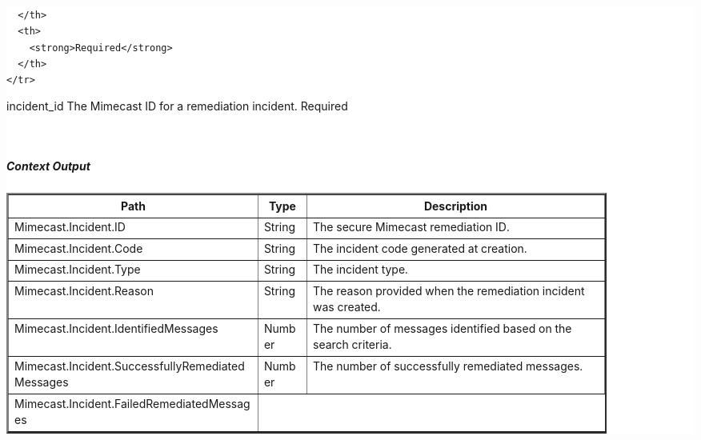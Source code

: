       </th>
      <th>
        <strong>Required</strong>
      </th>
    </tr>
  </thead>
  <tbody>
    <tr>
      <td>incident_id</td>
      <td>The Mimecast ID for a remediation incident.</td>
      <td>Required</td>
    </tr>
  </tbody>
</table>

<p>&nbsp;</p>
<h5>Context Output</h5>
<table style="width:750px" border="2" cellpadding="6">
  <thead>
    <tr>
      <th>
        <strong>Path</strong>
      </th>
      <th>
        <strong>Type</strong>
      </th>
      <th>
        <strong>Description</strong>
      </th>
    </tr>
  </thead>
  <tbody>
    <tr>
      <td>Mimecast.Incident.ID</td>
      <td>String</td>
      <td>The secure Mimecast remediation ID.</td>
    </tr>
    <tr>
      <td>Mimecast.Incident.Code</td>
      <td>String</td>
      <td>The incident code generated at creation.</td>
    </tr>
    <tr>
      <td>Mimecast.Incident.Type</td>
      <td>String</td>
      <td>The incident type.</td>
    </tr>
    <tr>
      <td>Mimecast.Incident.Reason</td>
      <td>String</td>
      <td>The reason provided when the remediation incident was created.</td>
    </tr>
    <tr>
      <td>Mimecast.Incident.IdentifiedMessages</td>
      <td>Number</td>
      <td>The number of messages identified based on the search criteria.</td>
    </tr>
    <tr>
      <td>Mimecast.Incident.SuccessfullyRemediatedMessages</td>
      <td>Number</td>
      <td>The number of successfully remediated messages.</td>
    </tr>
    <tr>
      <td>Mimecast.Incident.FailedRemediatedMessages</td>